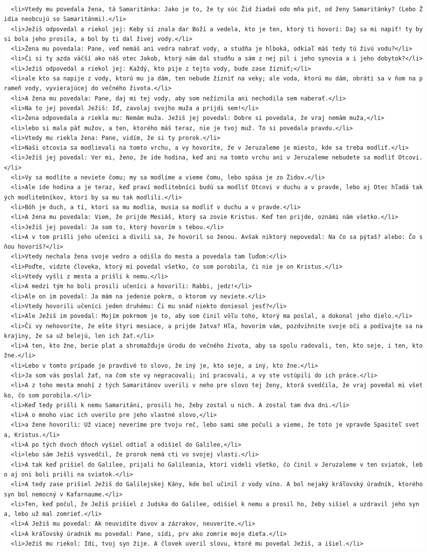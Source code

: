       <li>Vtedy mu povedala žena, tá Samaritánka: Jako je to, že ty súc Žid žiadaš odo mňa piť, od ženy Samaritánky? (Lebo Židia neobcujú so Samaritánmi).</li>
      <li>Ježiš odpovedal a riekol jej: Keby si znala dar Boží a vedela, kto je ten, ktorý ti hovorí: Daj sa mi napiť! ty by si bola jeho prosila, a bol by ti dal živej vody.</li>
      <li>Žena mu povedala: Pane, veď nemáš ani vedra nabrať vody, a studňa je hlboká, odkiaľ máš tedy tú živú vodu?</li>
      <li>Či si ty azda väčší ako náš otec Jakob, ktorý nám dal studňu a sám z nej pil i jeho synovia a i jeho dobytok?</li>
      <li>Ježiš odpovedal a riekol jej: Každý, kto pije z tejto vody, bude zase žízniť;</li>
      <li>ale kto sa napije z vody, ktorú mu ja dám, ten nebude žízniť na veky; ale voda, ktorú mu dám, obráti sa v ňom na prameň vody, vyvierajúcej do večného života.</li>
      <li>A žena mu povedala: Pane, daj mi tej vody, aby som nežíznila ani nechodila sem naberať.</li>
      <li>Na to jej povedal Ježiš: Iď, zavolaj svojho muža a prijdi sem!</li>
      <li>Žena odpovedala a riekla mu: Nemám muža. Ježiš jej povedal: Dobre si povedala, že vraj nemám muža,</li>
      <li>lebo si mala päť mužov, a ten, ktorého máš teraz, nie je tvoj muž. To si povedala pravdu.</li>
      <li>Vtedy mu riekla žena: Pane, vidím, že si ty prorok.</li>
      <li>Naši otcovia sa modlievali na tomto vrchu, a vy hovoríte, že v Jeruzaleme je miesto, kde sa treba modliť.</li>
      <li>Ježiš jej povedal: Ver mi, ženo, že ide hodina, keď ani na tomto vrchu ani v Jeruzaleme nebudete sa modliť Otcovi.</li>
      <li>Vy sa modlíte a neviete čomu; my sa modlíme a vieme čomu, lebo spása je zo Židov.</li>
      <li>Ale ide hodina a je teraz, keď praví modlitebníci budú sa modliť Otcovi v duchu a v pravde, lebo aj Otec hľadá takých modlitebníkov, ktorí by sa mu tak modlili.</li>
      <li>Bôh je duch, a tí, ktorí sa mu modlia, musia sa modliť v duchu a v pravde.</li>
      <li>A žena mu povedala: Viem, že prijde Mesiáš, ktorý sa zovie Kristus. Keď ten prijde, oznámi nám všetko.</li>
      <li>Ježiš jej povedal: Ja som to, ktorý hovorím s tebou.</li>
      <li>A v tom prišli jeho učeníci a divili sa, že hovoril so ženou. Avšak niktorý nepovedal: Na čo sa pýtaš? alebo: Čo s ňou hovoríš?</li>
      <li>Vtedy nechala žena svoje vedro a odišla do mesta a povedala tam ľuďom:</li>
      <li>Poďte, vidzte človeka, ktorý mi povedal všetko, čo som porobila, či nie je on Kristus.</li>
      <li>Vtedy vyšli z mesta a prišli k nemu.</li>
      <li>A medzi tým ho boli prosili učeníci a hovorili: Rabbi, jedz!</li>
      <li>Ale on im povedal: Ja mám na jedenie pokrm, o ktorom vy neviete.</li>
      <li>Vtedy hovorili učeníci jeden druhému: Či mu snáď niekto doniesol jesť?</li>
      <li>Ale Ježiš im povedal: Mojím pokrmom je to, aby som činil vôľu toho, ktorý ma poslal, a dokonal jeho dielo.</li>
      <li>Či vy nehovoríte, že ešte štyri mesiace, a prijde žatva? Hľa, hovorím vám, pozdvihnite svoje oči a podívajte sa na krajiny, že sa už belejú, len ich žať.</li>
      <li>A ten, kto žne, berie plat a shromažďuje úrodu do večného života, aby sa spolu radovali, ten, kto seje, i ten, kto žne.</li>
      <li>Lebo v tomto prípade je pravdivé to slovo, že iný je, kto seje, a iný, kto žne.</li>
      <li>Ja som vás poslal žať, na čom ste vy nepracovali; iní pracovali, a vy ste vstúpili do ich práce.</li>
      <li>A z toho mesta mnohí z tých Samaritánov uverili v neho pre slovo tej ženy, ktorá svedčila, že vraj povedal mi všetko, čo som porobila.</li>
      <li>Keď tedy prišli k nemu Samaritáni, prosili ho, žeby zostal u nich. A zostal tam dva dni.</li>
      <li>A o mnoho viac ich uverilo pre jeho vlastné slovo,</li>
      <li>a žene hovorili: Už viacej neveríme pre tvoju reč, lebo sami sme počuli a vieme, že toto je vpravde Spasiteľ sveta, Kristus.</li>
      <li>A po tých dvoch dňoch vyšiel odtiaľ a odišiel do Galilee,</li>
      <li>lebo sám Ježiš vysvedčil, že prorok nemá cti vo svojej vlasti.</li>
      <li>A tak keď prišiel do Galilee, prijali ho Galileania, ktorí videli všetko, čo činil v Jeruzaleme v ten sviatok, lebo aj oni boli prišli na sviatok.</li>
      <li>A tedy zase prišiel Ježiš do Galilejskej Kány, kde bol učinil z vody víno. A bol nejaký kráľovský úradník, ktorého syn bol nemocný v Kafarnaume.</li>
      <li>Ten, keď počul, že Ježiš prišiel z Judska do Galilee, odišiel k nemu a prosil ho, žeby sišiel a uzdravil jeho syna, lebo už mal zomrieť.</li>
      <li>A Ježiš mu povedal: Ak neuvidíte divov a zázrakov, neuveríte.</li>
      <li>A kráľovský úradník mu povedal: Pane, sídi, prv ako zomrie moje dieťa.</li>
      <li>Ježiš mu riekol: Idi, tvoj syn žije. A človek uveril slovu, ktoré mu povedal Ježiš, a išiel.</li>